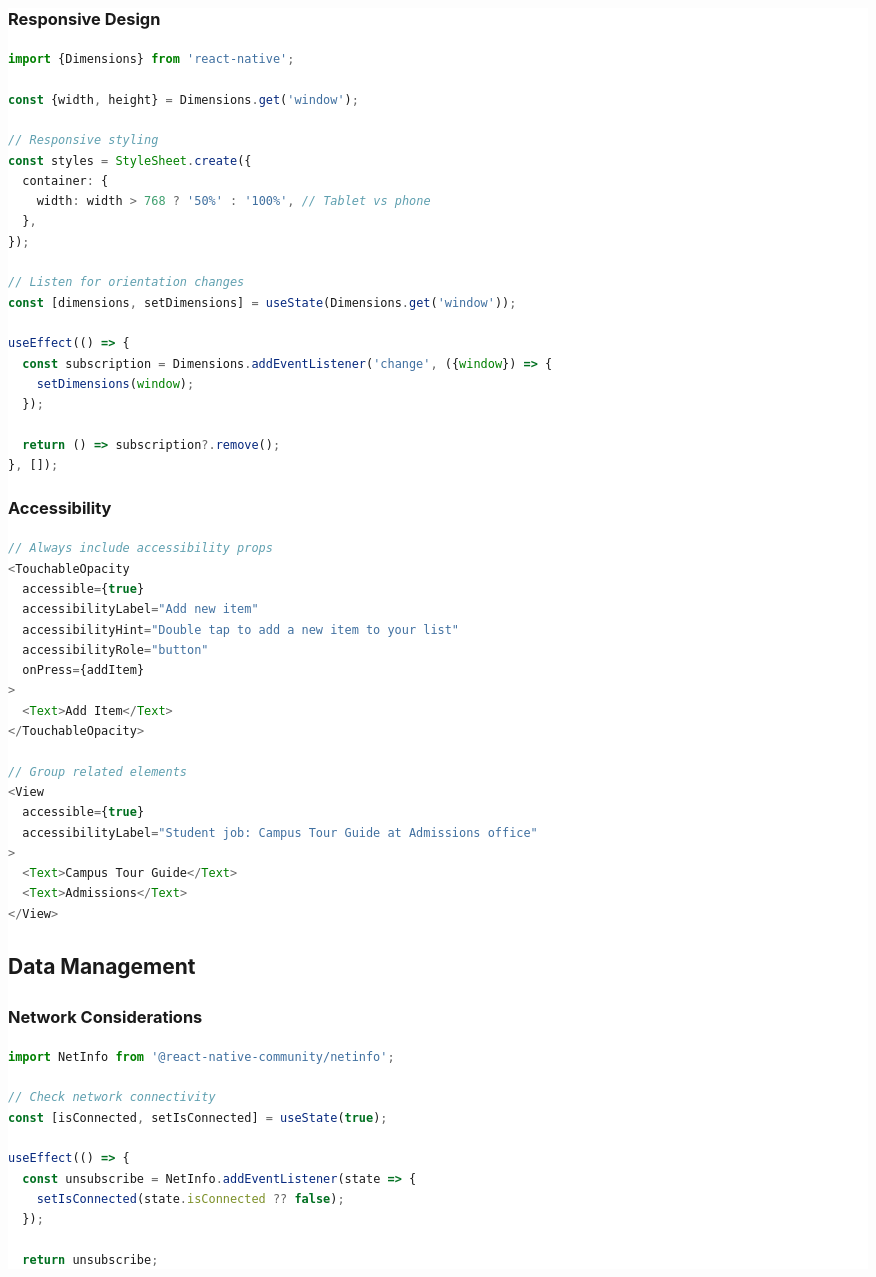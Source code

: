 ### Responsive Design
```typescript
import {Dimensions} from 'react-native';

const {width, height} = Dimensions.get('window');

// Responsive styling
const styles = StyleSheet.create({
  container: {
    width: width > 768 ? '50%' : '100%', // Tablet vs phone
  },
});

// Listen for orientation changes
const [dimensions, setDimensions] = useState(Dimensions.get('window'));

useEffect(() => {
  const subscription = Dimensions.addEventListener('change', ({window}) => {
    setDimensions(window);
  });
  
  return () => subscription?.remove();
}, []);
```

### Accessibility
```typescript
// Always include accessibility props
<TouchableOpacity
  accessible={true}
  accessibilityLabel="Add new item"
  accessibilityHint="Double tap to add a new item to your list"
  accessibilityRole="button"
  onPress={addItem}
>
  <Text>Add Item</Text>
</TouchableOpacity>

// Group related elements
<View
  accessible={true}
  accessibilityLabel="Student job: Campus Tour Guide at Admissions office"
>
  <Text>Campus Tour Guide</Text>
  <Text>Admissions</Text>
</View>
```

## Data Management

### Network Considerations
```typescript
import NetInfo from '@react-native-community/netinfo';

// Check network connectivity
const [isConnected, setIsConnected] = useState(true);

useEffect(() => {
  const unsubscribe = NetInfo.addEventListener(state => {
    setIsConnected(state.isConnected ?? false);
  });

  return unsubscribe;
```